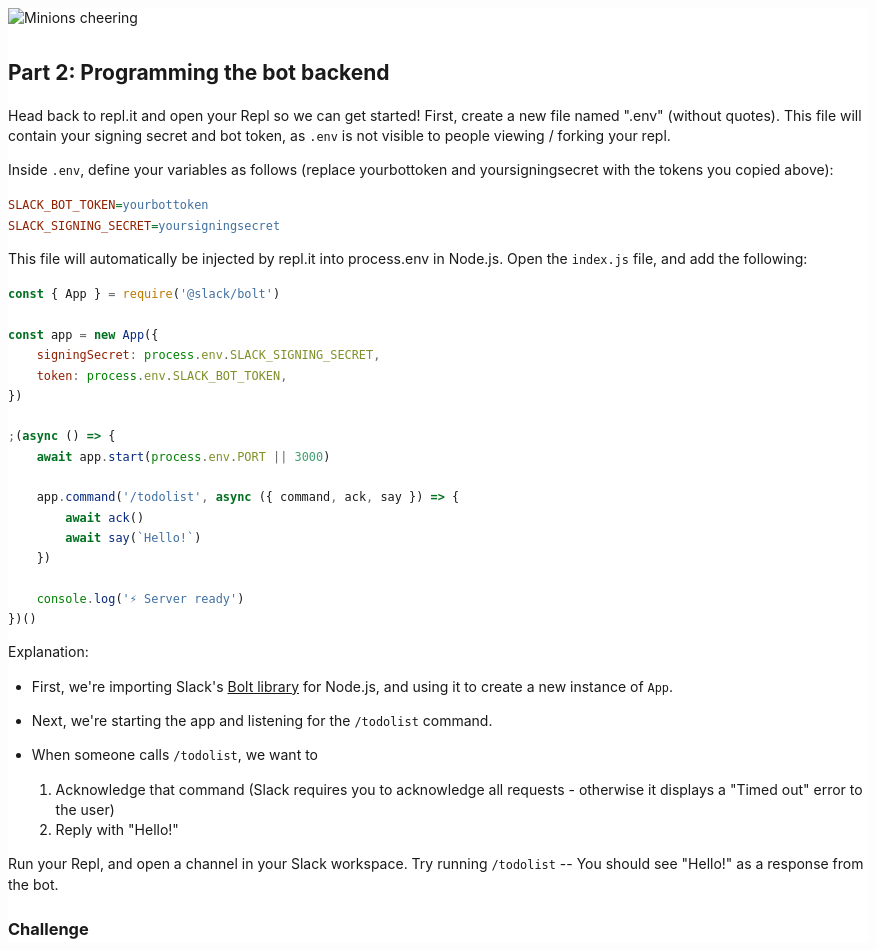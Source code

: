 ![Minions cheering](https://cloud-pq5lbfiab.vercel.app/0cheer.gif)

## Part 2: Programming the bot backend

Head back to repl.it and open your Repl so we can get started! First, create a new file named ".env" (without quotes). This file will contain your signing secret and bot token, as `.env` is not visible to people viewing / forking your repl.

Inside `.env`, define your variables as follows (replace yourbottoken and yoursigningsecret with the tokens you copied above):

```ini
SLACK_BOT_TOKEN=yourbottoken
SLACK_SIGNING_SECRET=yoursigningsecret
```

This file will automatically be injected by repl.it into process.env in Node.js. Open the `index.js` file, and add the following:

```js
const { App } = require('@slack/bolt')

const app = new App({
    signingSecret: process.env.SLACK_SIGNING_SECRET,
    token: process.env.SLACK_BOT_TOKEN,
})

;(async () => {
    await app.start(process.env.PORT || 3000)

    app.command('/todolist', async ({ command, ack, say }) => {
        await ack()
        await say(`Hello!`)
    })

    console.log('⚡️ Server ready')
})()
```

Explanation:

- First, we're importing Slack's [Bolt library](https://slack.dev/bolt-js/concepts) for Node.js, and using it to create a new instance of `App`.

- Next, we're starting the app and listening for the `/todolist` command.

- When someone calls `/todolist`, we want to 
    1. Acknowledge that command (Slack requires you to acknowledge all requests - otherwise it displays a "Timed out" error to the user)
    2. Reply with "Hello!"

Run your Repl, and open a channel in your Slack workspace. Try running `/todolist` -- You should see "Hello!" as a response from the bot.

### Challenge
